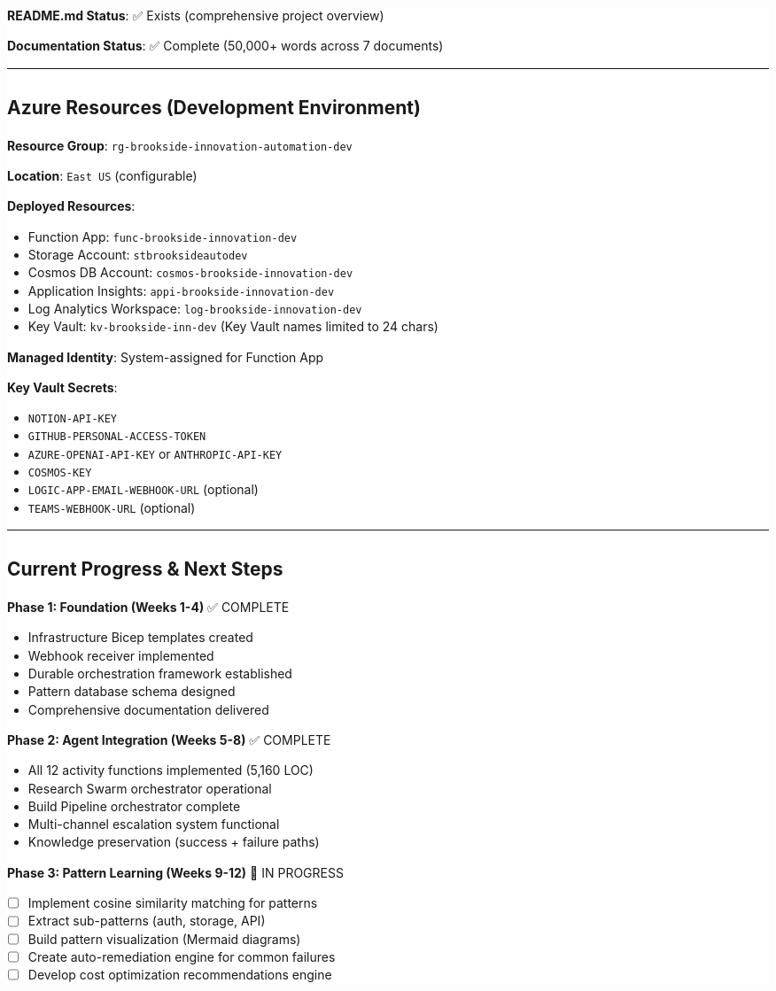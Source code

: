 **README.md Status**: ✅ Exists (comprehensive project overview)

**Documentation Status**: ✅ Complete (50,000+ words across 7 documents)

---

## Azure Resources (Development Environment)

**Resource Group**: `rg-brookside-innovation-automation-dev`

**Location**: `East US` (configurable)

**Deployed Resources**:
- Function App: `func-brookside-innovation-dev`
- Storage Account: `stbrooksideautodev`
- Cosmos DB Account: `cosmos-brookside-innovation-dev`
- Application Insights: `appi-brookside-innovation-dev`
- Log Analytics Workspace: `log-brookside-innovation-dev`
- Key Vault: `kv-brookside-inn-dev` (Key Vault names limited to 24 chars)

**Managed Identity**: System-assigned for Function App

**Key Vault Secrets**:
- `NOTION-API-KEY`
- `GITHUB-PERSONAL-ACCESS-TOKEN`
- `AZURE-OPENAI-API-KEY` or `ANTHROPIC-API-KEY`
- `COSMOS-KEY`
- `LOGIC-APP-EMAIL-WEBHOOK-URL` (optional)
- `TEAMS-WEBHOOK-URL` (optional)

---

## Current Progress & Next Steps

**Phase 1: Foundation (Weeks 1-4)** ✅ COMPLETE
- Infrastructure Bicep templates created
- Webhook receiver implemented
- Durable orchestration framework established
- Pattern database schema designed
- Comprehensive documentation delivered

**Phase 2: Agent Integration (Weeks 5-8)** ✅ COMPLETE
- All 12 activity functions implemented (5,160 LOC)
- Research Swarm orchestrator operational
- Build Pipeline orchestrator complete
- Multi-channel escalation system functional
- Knowledge preservation (success + failure paths)

**Phase 3: Pattern Learning (Weeks 9-12)** 🔄 IN PROGRESS
- [ ] Implement cosine similarity matching for patterns
- [ ] Extract sub-patterns (auth, storage, API)
- [ ] Build pattern visualization (Mermaid diagrams)
- [ ] Create auto-remediation engine for common failures
- [ ] Develop cost optimization recommendations engine
